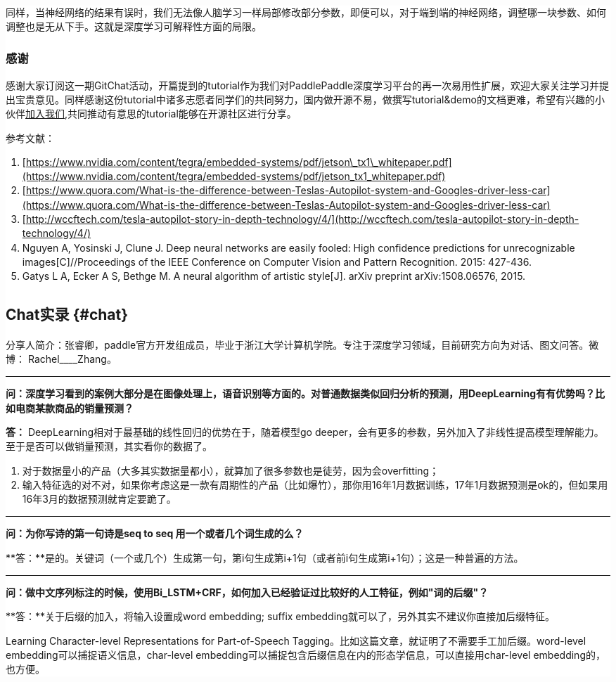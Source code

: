 同样，当神经网络的结果有误时，我们无法像人脑学习一样局部修改部分参数，即便可以，对于端到端的神经网络，调整哪一块参数、如何调整也是无从下手。这就是深度学习可解释性方面的局限。

### 感谢

感谢大家订阅这一期GitChat活动，开篇提到的tutorial作为我们对PaddlePaddle深度学习平台的再一次易用性扩展，欢迎大家关注学习并提出宝贵意见。同样感谢这份tutorial中诸多志愿者同学们的共同努力，国内做开源不易，做撰写tutorial&demo的文档更难，希望有兴趣的小伙伴[加入我们](https://github.com/PaddlePaddle/Paddle/issues/787),共同推动有意思的tutorial能够在开源社区进行分享。

参考文献：

1.  [https://www.nvidia.com/content/tegra/embedded-systems/pdf/jetson\_tx1\_whitepaper.pdf](https://www.nvidia.com/content/tegra/embedded-systems/pdf/jetson_tx1_whitepaper.pdf)
2.  [https://www.quora.com/What-is-the-difference-between-Teslas-Autopilot-system-and-Googles-driver-less-car](https://www.quora.com/What-is-the-difference-between-Teslas-Autopilot-system-and-Googles-driver-less-car)
3.  [http://wccftech.com/tesla-autopilot-story-in-depth-technology/4/](http://wccftech.com/tesla-autopilot-story-in-depth-technology/4/)
4.  Nguyen A, Yosinski J, Clune J. Deep neural networks are easily
    fooled: High confidence predictions for unrecognizable
    images[C]//Proceedings of the IEEE Conference on Computer Vision and
    Pattern Recognition. 2015: 427-436.
5.  Gatys L A, Ecker A S, Bethge M. A neural algorithm of artistic
    style[J]. arXiv preprint arXiv:1508.06576, 2015.

Chat实录 {#chat}
--------

分享人简介：张睿卿，paddle官方开发组成员，毕业于浙江大学计算机学院。专注于深度学习领域，目前研究方向为对话、图文问答。微博：
Rachel\_\_\_\_Zhang。

* * * * *

**问：深度学习看到的案例大部分是在图像处理上，语音识别等方面的。对普通数据类似回归分析的预测，用DeepLearning有有优势吗？比如电商某款商品的销量预测？**

**答：** DeepLearning相对于最基础的线性回归的优势在于，随着模型go
deeper，会有更多的参数，另外加入了非线性提高模型理解能力。至于是否可以做销量预测，其实看你的数据了。

1.  对于数据量小的产品（大多其实数据量都小），就算加了很多参数也是徒劳，因为会overfitting；
2.  输入特征选的对不对，如果你考虑这是一款有周期性的产品（比如爆竹），那你用16年1月数据训练，17年1月数据预测是ok的，但如果用16年3月的数据预测就肯定要跪了。

* * * * *

**问：为你写诗的第一句诗是seq to seq 用一个或者几个词生成的么？**

**答：**是的。关键词（一个或几个）生成第一句，第i句生成第i+1句（或者前i句生成第i+1句）；这是一种普遍的方法。

* * * * *

**问：做中文序列标注的时候，使用Bi\_LSTM+CRF，如何加入已经验证过比较好的人工特征，例如"词的后缀"？**

**答：**关于后缀的加入，将输入设置成word embedding; suffix
embedding就可以了，另外其实不建议你直接加后缀特征。

Learning Character-level Representations for Part-of-Speech
Tagging。比如这篇文章，就证明了不需要手工加后缀。word-level
embedding可以捕捉语义信息，char-level
embedding可以捕捉包含后缀信息在内的形态学信息，可以直接用char-level
embedding的，也方便。
